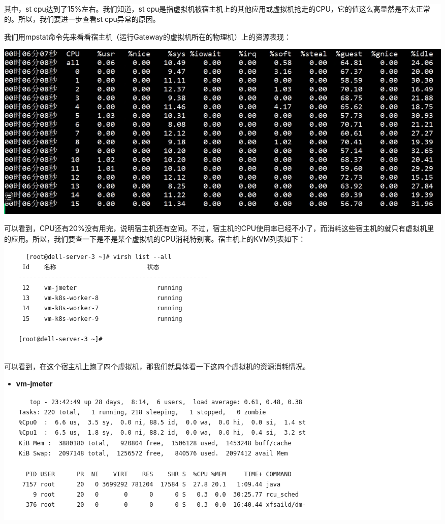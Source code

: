 其中，st cpu达到了15\%左右。我们知道，st cpu是指虚拟机被宿主机上的其他应用或虚拟机抢走的CPU，它的值这么高显然是不太正常的。所以，我们要进一步查看st cpu异常的原因。

我们用mpstat命令先来看看宿主机（运行Gateway的虚拟机所在的物理机）上的资源表现：

![](./httpsstatic001geekbangorgresourceimagef490f40e7c2f2a790b289b6d2332dbc47390.png)

可以看到，CPU还有20\%没有用完，说明宿主机还有空间。不过，宿主机的CPU使用率已经不小了，而消耗这些宿主机的就只有虚拟机里的应用。所以，我们要查一下是不是某个虚拟机的CPU消耗特别高。宿主机上的KVM列表如下：

```
      [root@dell-server-3 ~]# virsh list --all
     Id    名称                         状态
    ----------------------------------------------------
     12    vm-jmeter                      running
     13    vm-k8s-worker-8                running
     14    vm-k8s-worker-7                running
     15    vm-k8s-worker-9                running
    
    [root@dell-server-3 ~]#
    

```

可以看到，在这个宿主机上跑了四个虚拟机，那我们就具体看一下这四个虚拟机的资源消耗情况。

 *    **vm-jmeter**

```
       top - 23:42:49 up 28 days,  8:14,  6 users,  load average: 0.61, 0.48, 0.38
    Tasks: 220 total,   1 running, 218 sleeping,   1 stopped,   0 zombie
    %Cpu0  :  6.6 us,  3.5 sy,  0.0 ni, 88.5 id,  0.0 wa,  0.0 hi,  0.0 si,  1.4 st
    %Cpu1  :  6.5 us,  1.8 sy,  0.0 ni, 88.2 id,  0.0 wa,  0.0 hi,  0.4 si,  3.2 st
    KiB Mem :  3880180 total,   920804 free,  1506128 used,  1453248 buff/cache
    KiB Swap:  2097148 total,  1256572 free,   840576 used.  2097412 avail Mem 
    
      PID USER      PR  NI    VIRT    RES    SHR S  %CPU %MEM     TIME+ COMMAND                                                                                                                  
     7157 root      20   0 3699292 781204  17584 S  27.8 20.1   1:09.44 java                                                                                                                     
        9 root      20   0       0      0      0 S   0.3  0.0  30:25.77 rcu_sched                                                                                                                
      376 root      20   0       0      0      0 S   0.3  0.0  16:40.44 xfsaild/dm-
    

```
